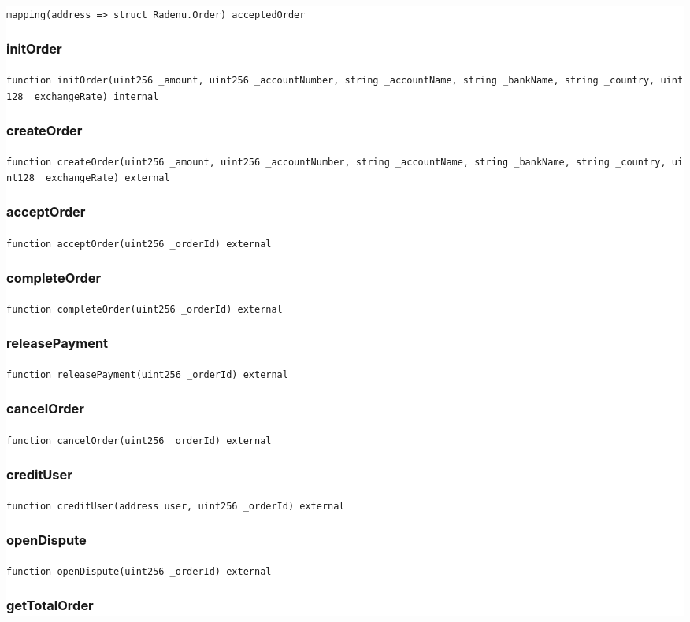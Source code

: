 ```solidity
mapping(address => struct Radenu.Order) acceptedOrder
```

### initOrder

```solidity
function initOrder(uint256 _amount, uint256 _accountNumber, string _accountName, string _bankName, string _country, uint128 _exchangeRate) internal
```

### createOrder

```solidity
function createOrder(uint256 _amount, uint256 _accountNumber, string _accountName, string _bankName, string _country, uint128 _exchangeRate) external
```

### acceptOrder

```solidity
function acceptOrder(uint256 _orderId) external
```

### completeOrder

```solidity
function completeOrder(uint256 _orderId) external
```

### releasePayment

```solidity
function releasePayment(uint256 _orderId) external
```

### cancelOrder

```solidity
function cancelOrder(uint256 _orderId) external
```

### creditUser

```solidity
function creditUser(address user, uint256 _orderId) external
```

### openDispute

```solidity
function openDispute(uint256 _orderId) external
```

### getTotalOrder
